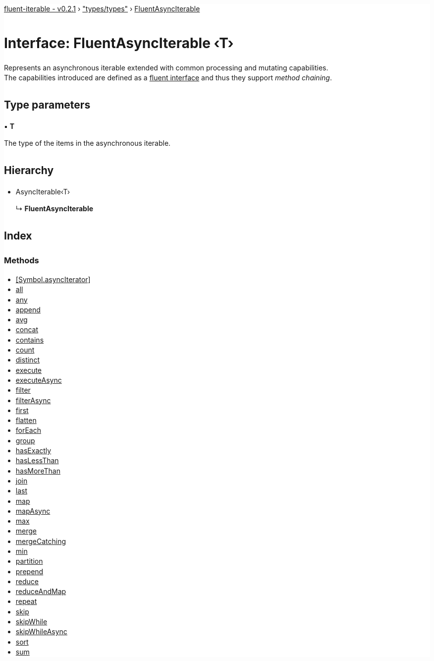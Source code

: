 [fluent-iterable - v0.2.1](../README.md) › ["types/types"](../modules/_types_types_.md) › [FluentAsyncIterable](_types_types_.fluentasynciterable.md)

# Interface: FluentAsyncIterable ‹**T**›

Represents an asynchronous iterable extended with common processing and mutating capabilities.<br>
  The capabilities introduced are defined as a [fluent interface](https://en.wikipedia.org/wiki/Fluent_interface) and thus they support *method chaining*.

## Type parameters

▪ **T**

The type of the items in the asynchronous iterable.

## Hierarchy

* AsyncIterable‹T›

  ↳ **FluentAsyncIterable**

## Index

### Methods

* [[Symbol.asyncIterator]](_types_types_.fluentasynciterable.md#[symbol.asynciterator])
* [all](_types_types_.fluentasynciterable.md#all)
* [any](_types_types_.fluentasynciterable.md#any)
* [append](_types_types_.fluentasynciterable.md#append)
* [avg](_types_types_.fluentasynciterable.md#avg)
* [concat](_types_types_.fluentasynciterable.md#concat)
* [contains](_types_types_.fluentasynciterable.md#contains)
* [count](_types_types_.fluentasynciterable.md#count)
* [distinct](_types_types_.fluentasynciterable.md#distinct)
* [execute](_types_types_.fluentasynciterable.md#execute)
* [executeAsync](_types_types_.fluentasynciterable.md#executeasync)
* [filter](_types_types_.fluentasynciterable.md#filter)
* [filterAsync](_types_types_.fluentasynciterable.md#filterasync)
* [first](_types_types_.fluentasynciterable.md#first)
* [flatten](_types_types_.fluentasynciterable.md#flatten)
* [forEach](_types_types_.fluentasynciterable.md#foreach)
* [group](_types_types_.fluentasynciterable.md#group)
* [hasExactly](_types_types_.fluentasynciterable.md#hasexactly)
* [hasLessThan](_types_types_.fluentasynciterable.md#haslessthan)
* [hasMoreThan](_types_types_.fluentasynciterable.md#hasmorethan)
* [join](_types_types_.fluentasynciterable.md#join)
* [last](_types_types_.fluentasynciterable.md#last)
* [map](_types_types_.fluentasynciterable.md#map)
* [mapAsync](_types_types_.fluentasynciterable.md#mapasync)
* [max](_types_types_.fluentasynciterable.md#max)
* [merge](_types_types_.fluentasynciterable.md#merge)
* [mergeCatching](_types_types_.fluentasynciterable.md#mergecatching)
* [min](_types_types_.fluentasynciterable.md#min)
* [partition](_types_types_.fluentasynciterable.md#partition)
* [prepend](_types_types_.fluentasynciterable.md#prepend)
* [reduce](_types_types_.fluentasynciterable.md#reduce)
* [reduceAndMap](_types_types_.fluentasynciterable.md#reduceandmap)
* [repeat](_types_types_.fluentasynciterable.md#repeat)
* [skip](_types_types_.fluentasynciterable.md#skip)
* [skipWhile](_types_types_.fluentasynciterable.md#skipwhile)
* [skipWhileAsync](_types_types_.fluentasynciterable.md#skipwhileasync)
* [sort](_types_types_.fluentasynciterable.md#sort)
* [sum](_types_types_.fluentasynciterable.md#sum)